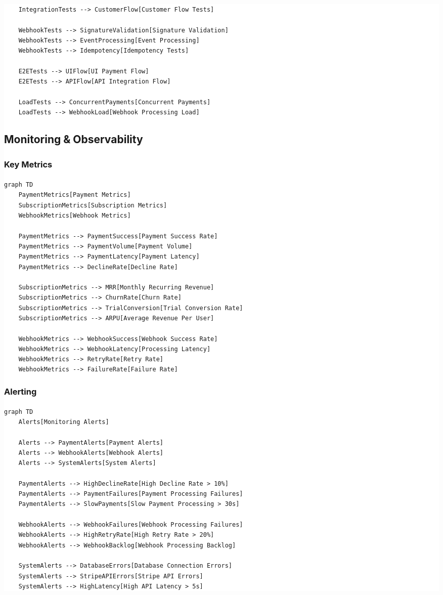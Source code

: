 ```mermaid
    IntegrationTests --> CustomerFlow[Customer Flow Tests]

    WebhookTests --> SignatureValidation[Signature Validation]
    WebhookTests --> EventProcessing[Event Processing]
    WebhookTests --> Idempotency[Idempotency Tests]

    E2ETests --> UIFlow[UI Payment Flow]
    E2ETests --> APIFlow[API Integration Flow]

    LoadTests --> ConcurrentPayments[Concurrent Payments]
    LoadTests --> WebhookLoad[Webhook Processing Load]
```

## Monitoring & Observability

### Key Metrics

```mermaid
graph TD
    PaymentMetrics[Payment Metrics]
    SubscriptionMetrics[Subscription Metrics]
    WebhookMetrics[Webhook Metrics]

    PaymentMetrics --> PaymentSuccess[Payment Success Rate]
    PaymentMetrics --> PaymentVolume[Payment Volume]
    PaymentMetrics --> PaymentLatency[Payment Latency]
    PaymentMetrics --> DeclineRate[Decline Rate]

    SubscriptionMetrics --> MRR[Monthly Recurring Revenue]
    SubscriptionMetrics --> ChurnRate[Churn Rate]
    SubscriptionMetrics --> TrialConversion[Trial Conversion Rate]
    SubscriptionMetrics --> ARPU[Average Revenue Per User]

    WebhookMetrics --> WebhookSuccess[Webhook Success Rate]
    WebhookMetrics --> WebhookLatency[Processing Latency]
    WebhookMetrics --> RetryRate[Retry Rate]
    WebhookMetrics --> FailureRate[Failure Rate]
```

### Alerting

```mermaid
graph TD
    Alerts[Monitoring Alerts]

    Alerts --> PaymentAlerts[Payment Alerts]
    Alerts --> WebhookAlerts[Webhook Alerts]
    Alerts --> SystemAlerts[System Alerts]

    PaymentAlerts --> HighDeclineRate[High Decline Rate > 10%]
    PaymentAlerts --> PaymentFailures[Payment Processing Failures]
    PaymentAlerts --> SlowPayments[Slow Payment Processing > 30s]

    WebhookAlerts --> WebhookFailures[Webhook Processing Failures]
    WebhookAlerts --> HighRetryRate[High Retry Rate > 20%]
    WebhookAlerts --> WebhookBacklog[Webhook Processing Backlog]

    SystemAlerts --> DatabaseErrors[Database Connection Errors]
    SystemAlerts --> StripeAPIErrors[Stripe API Errors]
    SystemAlerts --> HighLatency[High API Latency > 5s]
```
